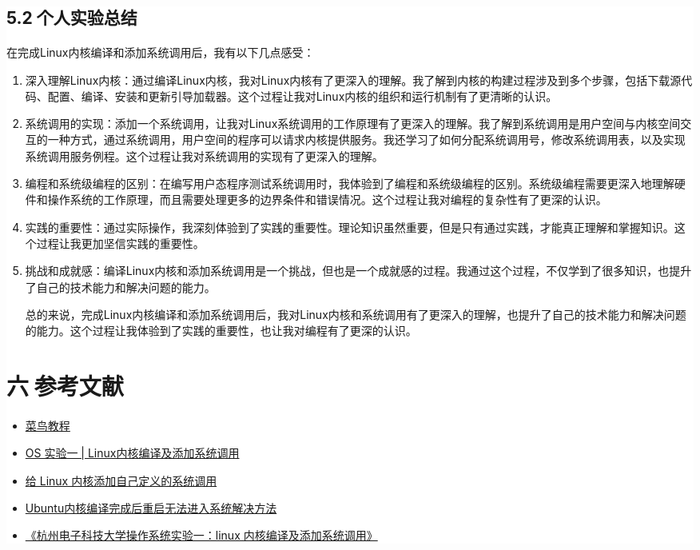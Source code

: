 ## 5.2 个人实验总结

在完成Linux内核编译和添加系统调用后，我有以下几点感受：

1. 深入理解Linux内核：通过编译Linux内核，我对Linux内核有了更深入的理解。我了解到内核的构建过程涉及到多个步骤，包括下载源代码、配置、编译、安装和更新引导加载器。这个过程让我对Linux内核的组织和运行机制有了更清晰的认识。

2. 系统调用的实现：添加一个系统调用，让我对Linux系统调用的工作原理有了更深入的理解。我了解到系统调用是用户空间与内核空间交互的一种方式，通过系统调用，用户空间的程序可以请求内核提供服务。我还学习了如何分配系统调用号，修改系统调用表，以及实现系统调用服务例程。这个过程让我对系统调用的实现有了更深入的理解。

3. 编程和系统级编程的区别：在编写用户态程序测试系统调用时，我体验到了编程和系统级编程的区别。系统级编程需要更深入地理解硬件和操作系统的工作原理，而且需要处理更多的边界条件和错误情况。这个过程让我对编程的复杂性有了更深的认识。

4. 实践的重要性：通过实际操作，我深刻体验到了实践的重要性。理论知识虽然重要，但是只有通过实践，才能真正理解和掌握知识。这个过程让我更加坚信实践的重要性。

5. 挑战和成就感：编译Linux内核和添加系统调用是一个挑战，但也是一个成就感的过程。我通过这个过程，不仅学到了很多知识，也提升了自己的技术能力和解决问题的能力。

   总的来说，完成Linux内核编译和添加系统调用后，我对Linux内核和系统调用有了更深入的理解，也提升了自己的技术能力和解决问题的能力。这个过程让我体验到了实践的重要性，也让我对编程有了更深的认识。

# 六 参考文献

* [菜鸟教程](https://www.runoob.com/)

* [OS 实验一 | Linux内核编译及添加系统调用](https://zhuanlan.zhihu.com/p/31342840)

* [给 Linux 内核添加自己定义的系统调用](https://zhuanlan.zhihu.com/p/487648323)

* [Ubuntu内核编译完成后重启无法进入系统解决方法](https://blog.51cto.com/u_15352922/3743865)

* [《杭州电子科技大学操作系统实验一：linux 内核编译及添加系统调用》](https://zhuanlan.zhihu.com/p/363014797)

 